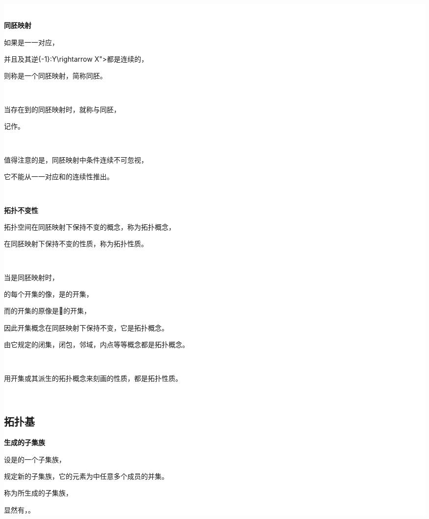 <br/>

**同胚映射**

如果<span data-katex="f:X\rightarrow Y"></span>是一一对应，

并且<span data-katex="f"></span>及其逆<span data-katex="f"></span>{-1}:Y\rightarrow X"></span>都是连续的，

则称<span data-katex="f"></span>是一个同胚映射，简称同胚。

<br/>

当存在<span data-katex="X"></span>到<span data-katex="Y"></span>的同胚映射时，就称<span data-katex="X"></span>与<span data-katex="Y"></span>同胚，

记作<span data-katex="X \cong Y"></span>。

<br/>

值得注意的是，同胚映射中条件<span data-katex="f^{-1}"></span>连续不可忽视，

它不能从一一对应和<span data-katex="f"></span>的连续性推出。

<br/>

**拓扑不变性**

拓扑空间在同胚映射下保持不变的概念，称为拓扑概念，

在同胚映射下保持不变的性质，称为拓扑性质。

<br/>

当<span data-katex="f:X\rightarrow Y"></span>是同胚映射时，

<span data-katex="X"></span>的每个开集<span data-katex="U"></span>的像<span data-katex="f(U)"></span>，是<span data-katex="Y"></span>的开集，

而<span data-katex="Y"></span>的开集<span data-katex="V"></span>的<span data-katex="f"></span>原像是<span data-katex="X"></span>的开集，

因此开集概念在同胚映射下保持不变，它是拓扑概念。

由它规定的闭集，闭包，邻域，内点等等概念都是拓扑概念。

<br/>

用开集或其派生的拓扑概念来刻画的性质，都是拓扑性质。

<br/>

## **拓扑基**

**生成的子集族**

设<span data-katex="\mathscr{B}"></span>是<span data-katex="X"></span>的一个子集族，

规定新的子集族<span data-katex="\mathscr{B}'"></span>，它的元素为<span data-katex="\mathscr{B}"></span>中任意多个成员的并集。

称<span data-katex="\mathscr{B}'"></span>为<span data-katex="\mathscr{B}"></span>所生成的子集族，

显然有<span data-katex="\mathscr{B}\subseteq \mathscr{B}'"></span>，<span data-katex="\varnothing \in \mathscr{B}'"></span>。
